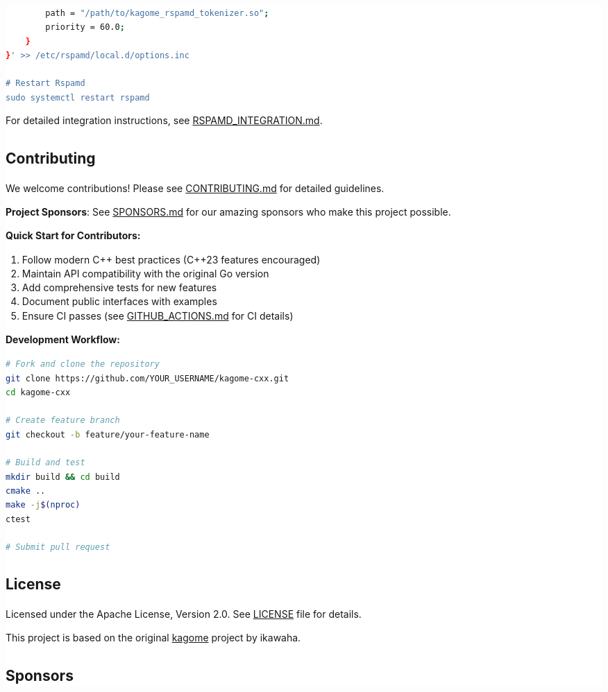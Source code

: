 ```bash
        path = "/path/to/kagome_rspamd_tokenizer.so";
        priority = 60.0;
    }
}' >> /etc/rspamd/local.d/options.inc

# Restart Rspamd
sudo systemctl restart rspamd
```

For detailed integration instructions, see [RSPAMD_INTEGRATION.md](RSPAMD_INTEGRATION.md).


## Contributing

We welcome contributions! Please see [CONTRIBUTING.md](CONTRIBUTING.md) for detailed guidelines.

**Project Sponsors**: See [SPONSORS.md](SPONSORS.md) for our amazing sponsors who make this project possible.

**Quick Start for Contributors:**
1. Follow modern C++ best practices (C++23 features encouraged)
2. Maintain API compatibility with the original Go version
3. Add comprehensive tests for new features  
4. Document public interfaces with examples
5. Ensure CI passes (see [GITHUB_ACTIONS.md](GITHUB_ACTIONS.md) for CI details)

**Development Workflow:**
```bash
# Fork and clone the repository
git clone https://github.com/YOUR_USERNAME/kagome-cxx.git
cd kagome-cxx

# Create feature branch
git checkout -b feature/your-feature-name

# Build and test
mkdir build && cd build
cmake ..
make -j$(nproc)
ctest

# Submit pull request
```

## License

Licensed under the Apache License, Version 2.0. See [LICENSE](LICENSE) file for details.

This project is based on the original [kagome](https://github.com/ikawaha/kagome) project by ikawaha.

## Sponsors
